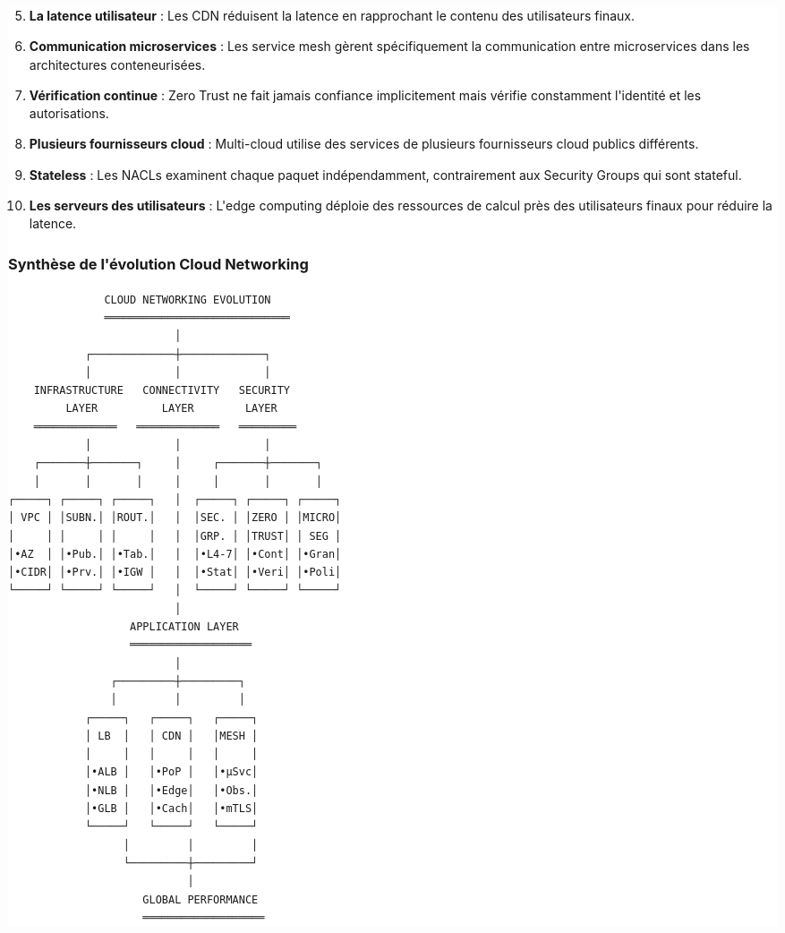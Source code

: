 5. **La latence utilisateur** : Les CDN réduisent la latence en rapprochant le contenu des utilisateurs finaux.

6. **Communication microservices** : Les service mesh gèrent spécifiquement la communication entre microservices dans les architectures conteneurisées.

7. **Vérification continue** : Zero Trust ne fait jamais confiance implicitement mais vérifie constamment l'identité et les autorisations.

8. **Plusieurs fournisseurs cloud** : Multi-cloud utilise des services de plusieurs fournisseurs cloud publics différents.

9. **Stateless** : Les NACLs examinent chaque paquet indépendamment, contrairement aux Security Groups qui sont stateful.

10. **Les serveurs des utilisateurs** : L'edge computing déploie des ressources de calcul près des utilisateurs finaux pour réduire la latence.

### Synthèse de l'évolution Cloud Networking

```
               CLOUD NETWORKING EVOLUTION
               ═════════════════════════════
                          │
            ┌─────────────┼─────────────┐
            │             │             │
    INFRASTRUCTURE   CONNECTIVITY   SECURITY
         LAYER          LAYER        LAYER
    ═════════════   ═════════════   ═════════
            │             │             │
    ┌───────┼───────┐     │     ┌───────┼───────┐
    │       │       │     │     │       │       │
┌─────┐ ┌─────┐ ┌─────┐   │  ┌─────┐ ┌─────┐ ┌─────┐
│ VPC │ │SUBN.│ │ROUT.│   │  │SEC. │ │ZERO │ │MICRO│
│     │ │     │ │     │   │  │GRP. │ │TRUST│ │ SEG │
│•AZ  │ │•Pub.│ │•Tab.│   │  │•L4-7│ │•Cont│ │•Gran│
│•CIDR│ │•Prv.│ │•IGW │   │  │•Stat│ │•Veri│ │•Poli│
└─────┘ └─────┘ └─────┘   │  └─────┘ └─────┘ └─────┘
                          │
                   APPLICATION LAYER
                   ═══════════════════
                          │
                ┌─────────┼─────────┐
                │         │         │
            ┌─────┐   ┌─────┐   ┌─────┐
            │ LB  │   │ CDN │   │MESH │
            │     │   │     │   │     │
            │•ALB │   │•PoP │   │•µSvc│
            │•NLB │   │•Edge│   │•Obs.│
            │•GLB │   │•Cach│   │•mTLS│
            └─────┘   └─────┘   └─────┘
                  │         │         │
                  └─────────┼─────────┘
                            │
                     GLOBAL PERFORMANCE
                     ═══════════════════
```

